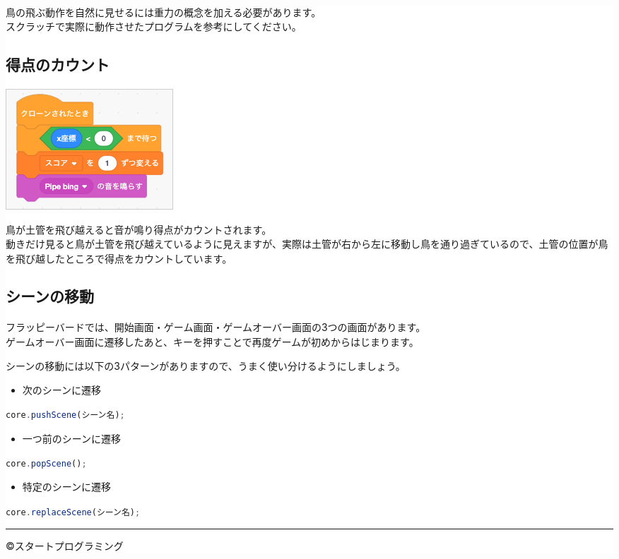 鳥の飛ぶ動作を自然に見せるには重力の概念を加える必要があります。  
スクラッチで実際に動作させたプログラムを参考にしてください。  

## 得点のカウント  
<img src="images/02.png" width="235px;" style="border: solid 1px #ccc;">  
  
鳥が土管を飛び越えると音が鳴り得点がカウントされます。  
動きだけ見ると鳥が土管を飛び越えているように見えますが、実際は土管が右から左に移動し鳥を通り過ぎているので、土管の位置が鳥を飛び越したところで得点をカウントしています。  

## シーンの移動

フラッピーバードでは、開始画面・ゲーム画面・ゲームオーバー画面の3つの画面があります。  
ゲームオーバー画面に遷移したあと、キーを押すことで再度ゲームが初めからはじまります。  

シーンの移動には以下の3パターンがありますので、うまく使い分けるようにしましょう。  

- 次のシーンに遷移  
```javascript
core.pushScene(シーン名);
```

- 一つ前のシーンに遷移  
```javascript
core.popScene();
```

- 特定のシーンに遷移  
```javascript
core.replaceScene(シーン名);
```

- - -  
©️スタートプログラミング  
  